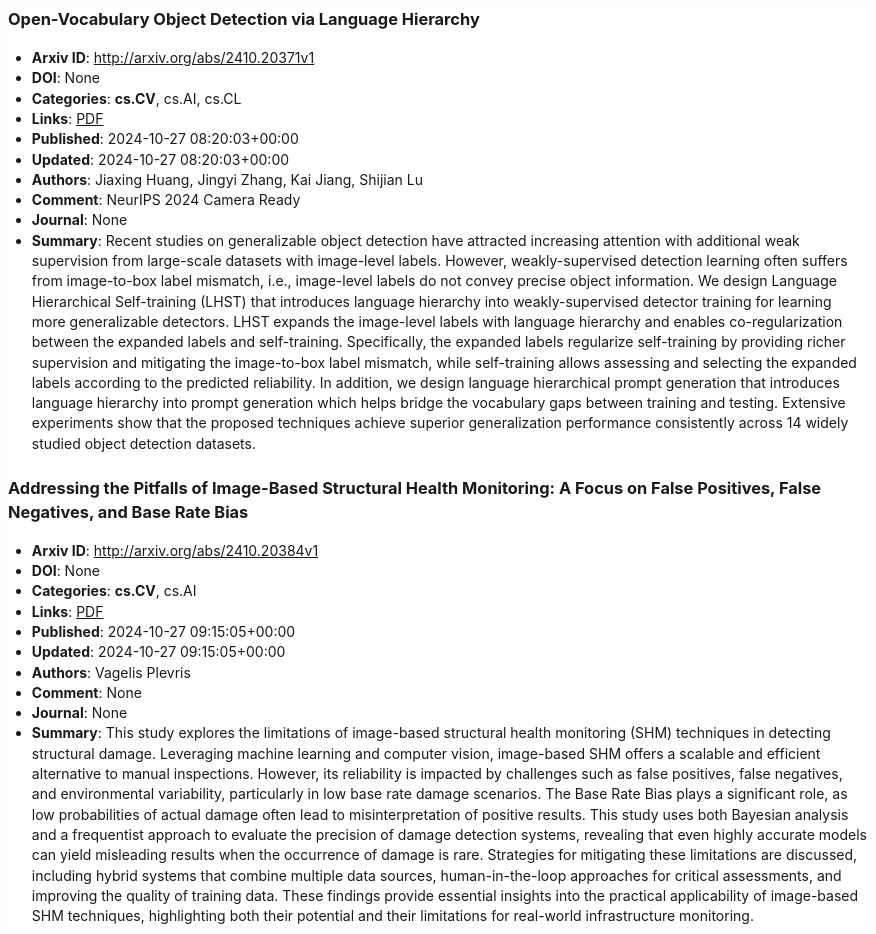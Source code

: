 

### Open-Vocabulary Object Detection via Language Hierarchy
- **Arxiv ID**: http://arxiv.org/abs/2410.20371v1
- **DOI**: None
- **Categories**: **cs.CV**, cs.AI, cs.CL
- **Links**: [PDF](http://arxiv.org/pdf/2410.20371v1)
- **Published**: 2024-10-27 08:20:03+00:00
- **Updated**: 2024-10-27 08:20:03+00:00
- **Authors**: Jiaxing Huang, Jingyi Zhang, Kai Jiang, Shijian Lu
- **Comment**: NeurIPS 2024 Camera Ready
- **Journal**: None
- **Summary**: Recent studies on generalizable object detection have attracted increasing attention with additional weak supervision from large-scale datasets with image-level labels. However, weakly-supervised detection learning often suffers from image-to-box label mismatch, i.e., image-level labels do not convey precise object information. We design Language Hierarchical Self-training (LHST) that introduces language hierarchy into weakly-supervised detector training for learning more generalizable detectors. LHST expands the image-level labels with language hierarchy and enables co-regularization between the expanded labels and self-training. Specifically, the expanded labels regularize self-training by providing richer supervision and mitigating the image-to-box label mismatch, while self-training allows assessing and selecting the expanded labels according to the predicted reliability. In addition, we design language hierarchical prompt generation that introduces language hierarchy into prompt generation which helps bridge the vocabulary gaps between training and testing. Extensive experiments show that the proposed techniques achieve superior generalization performance consistently across 14 widely studied object detection datasets.



### Addressing the Pitfalls of Image-Based Structural Health Monitoring: A Focus on False Positives, False Negatives, and Base Rate Bias
- **Arxiv ID**: http://arxiv.org/abs/2410.20384v1
- **DOI**: None
- **Categories**: **cs.CV**, cs.AI
- **Links**: [PDF](http://arxiv.org/pdf/2410.20384v1)
- **Published**: 2024-10-27 09:15:05+00:00
- **Updated**: 2024-10-27 09:15:05+00:00
- **Authors**: Vagelis Plevris
- **Comment**: None
- **Journal**: None
- **Summary**: This study explores the limitations of image-based structural health monitoring (SHM) techniques in detecting structural damage. Leveraging machine learning and computer vision, image-based SHM offers a scalable and efficient alternative to manual inspections. However, its reliability is impacted by challenges such as false positives, false negatives, and environmental variability, particularly in low base rate damage scenarios. The Base Rate Bias plays a significant role, as low probabilities of actual damage often lead to misinterpretation of positive results. This study uses both Bayesian analysis and a frequentist approach to evaluate the precision of damage detection systems, revealing that even highly accurate models can yield misleading results when the occurrence of damage is rare. Strategies for mitigating these limitations are discussed, including hybrid systems that combine multiple data sources, human-in-the-loop approaches for critical assessments, and improving the quality of training data. These findings provide essential insights into the practical applicability of image-based SHM techniques, highlighting both their potential and their limitations for real-world infrastructure monitoring.
